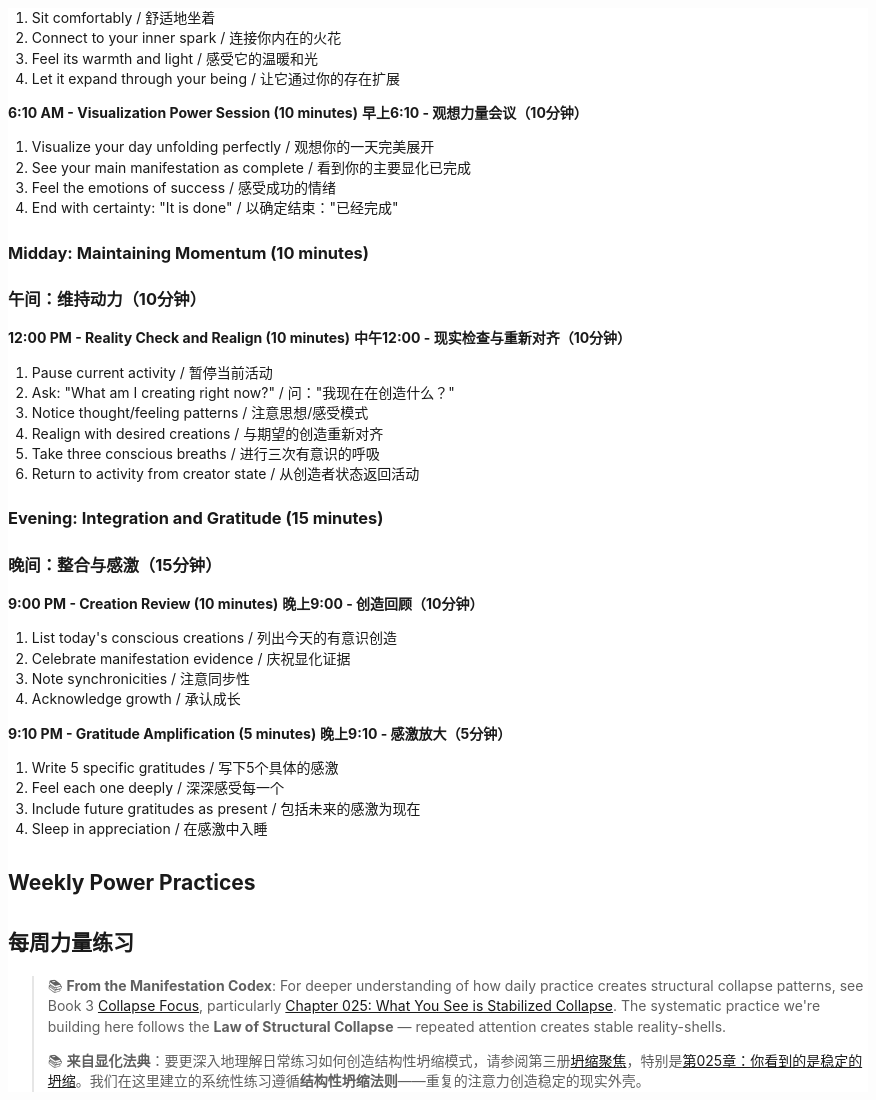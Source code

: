 1. Sit comfortably / 舒适地坐着
2. Connect to your inner spark / 连接你内在的火花
3. Feel its warmth and light / 感受它的温暖和光
4. Let it expand through your being / 让它通过你的存在扩展

**6:10 AM - Visualization Power Session (10 minutes)**
**早上6:10 - 观想力量会议（10分钟）**

1. Visualize your day unfolding perfectly / 观想你的一天完美展开
2. See your main manifestation as complete / 看到你的主要显化已完成
3. Feel the emotions of success / 感受成功的情绪
4. End with certainty: "It is done" / 以确定结束："已经完成"

### Midday: Maintaining Momentum (10 minutes)
### 午间：维持动力（10分钟）

**12:00 PM - Reality Check and Realign (10 minutes)**
**中午12:00 - 现实检查与重新对齐（10分钟）**

1. Pause current activity / 暂停当前活动
2. Ask: "What am I creating right now?" / 问："我现在在创造什么？"
3. Notice thought/feeling patterns / 注意思想/感受模式
4. Realign with desired creations / 与期望的创造重新对齐
5. Take three conscious breaths / 进行三次有意识的呼吸
6. Return to activity from creator state / 从创造者状态返回活动

### Evening: Integration and Gratitude (15 minutes)
### 晚间：整合与感激（15分钟）

**9:00 PM - Creation Review (10 minutes)**
**晚上9:00 - 创造回顾（10分钟）**

1. List today's conscious creations / 列出今天的有意识创造
2. Celebrate manifestation evidence / 庆祝显化证据
3. Note synchronicities / 注意同步性
4. Acknowledge growth / 承认成长

**9:10 PM - Gratitude Amplification (5 minutes)**
**晚上9:10 - 感激放大（5分钟）**

1. Write 5 specific gratitudes / 写下5个具体的感激
2. Feel each one deeply / 深深感受每一个
3. Include future gratitudes as present / 包括未来的感激为现在
4. Sleep in appreciation / 在感激中入睡

## Weekly Power Practices
## 每周力量练习

> 📚 **From the Manifestation Codex**: For deeper understanding of how daily practice creates structural collapse patterns, see Book 3 [Collapse Focus](../manifestation-codex/book-3-collapse-focus/), particularly [Chapter 025: What You See is Stabilized Collapse](../manifestation-codex/book-3-collapse-focus/part-04-perception-and-visual-collapse/chapter-025-what-you-see-is-stabilized-collapse.md). The systematic practice we're building here follows the **Law of Structural Collapse** — repeated attention creates stable reality-shells.
>
> 📚 **来自显化法典**：要更深入地理解日常练习如何创造结构性坍缩模式，请参阅第三册[坍缩聚焦](../manifestation-codex/book-3-collapse-focus/)，特别是[第025章：你看到的是稳定的坍缩](../manifestation-codex/book-3-collapse-focus/part-04-perception-and-visual-collapse/chapter-025-what-you-see-is-stabilized-collapse.md)。我们在这里建立的系统性练习遵循**结构性坍缩法则**——重复的注意力创造稳定的现实外壳。

